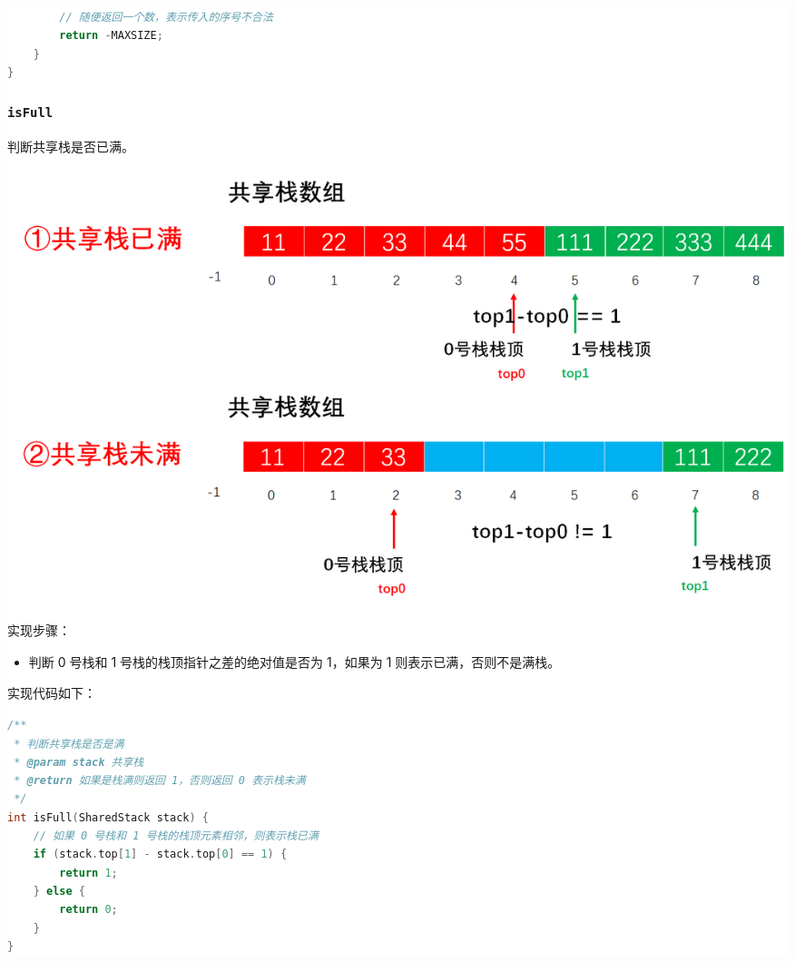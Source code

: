 ```c
        // 随便返回一个数，表示传入的序号不合法
        return -MAXSIZE;
    }
}
```



### `isFull`

判断共享栈是否已满。

![image-20220422000141947](image-%E5%85%B1%E4%BA%AB%E6%A0%88/image-20220422000141947.png)

实现步骤：

- 判断 0 号栈和 1 号栈的栈顶指针之差的绝对值是否为 1，如果为 1 则表示已满，否则不是满栈。

实现代码如下：

```c
/**
 * 判断共享栈是否是满
 * @param stack 共享栈
 * @return 如果是栈满则返回 1，否则返回 0 表示栈未满
 */
int isFull(SharedStack stack) {
    // 如果 0 号栈和 1 号栈的栈顶元素相邻，则表示栈已满
    if (stack.top[1] - stack.top[0] == 1) {
        return 1;
    } else {
        return 0;
    }
}
```
